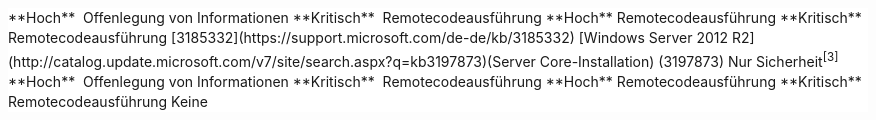 </td>
<td style="border:1px solid black;">
**Hoch**   
Offenlegung von Informationen

</td>
<td style="border:1px solid black;">
**Kritisch**   
Remotecodeausführung

</td>
<td style="border:1px solid black;">
**Hoch**  
Remotecodeausführung

</td>
<td style="border:1px solid black;">
**Kritisch**   
Remotecodeausführung

</td>
<td style="border:1px solid black;">
[3185332](https://support.microsoft.com/de-de/kb/3185332)

</td>
</tr>
<tr>
<td style="border:1px solid black;">
[Windows Server 2012 R2](http://catalog.update.microsoft.com/v7/site/search.aspx?q=kb3197873)<span></span>(Server Core-Installation)  
(3197873)  
Nur Sicherheit<sup>[3]</sup>

</td>
<td style="border:1px solid black;">
**Hoch**   
Offenlegung von Informationen

</td>
<td style="border:1px solid black;">
**Kritisch**   
Remotecodeausführung

</td>
<td style="border:1px solid black;">
**Hoch**  
Remotecodeausführung

</td>
<td style="border:1px solid black;">
**Kritisch**   
Remotecodeausführung

</td>
<td style="border:1px solid black;">
Keine

